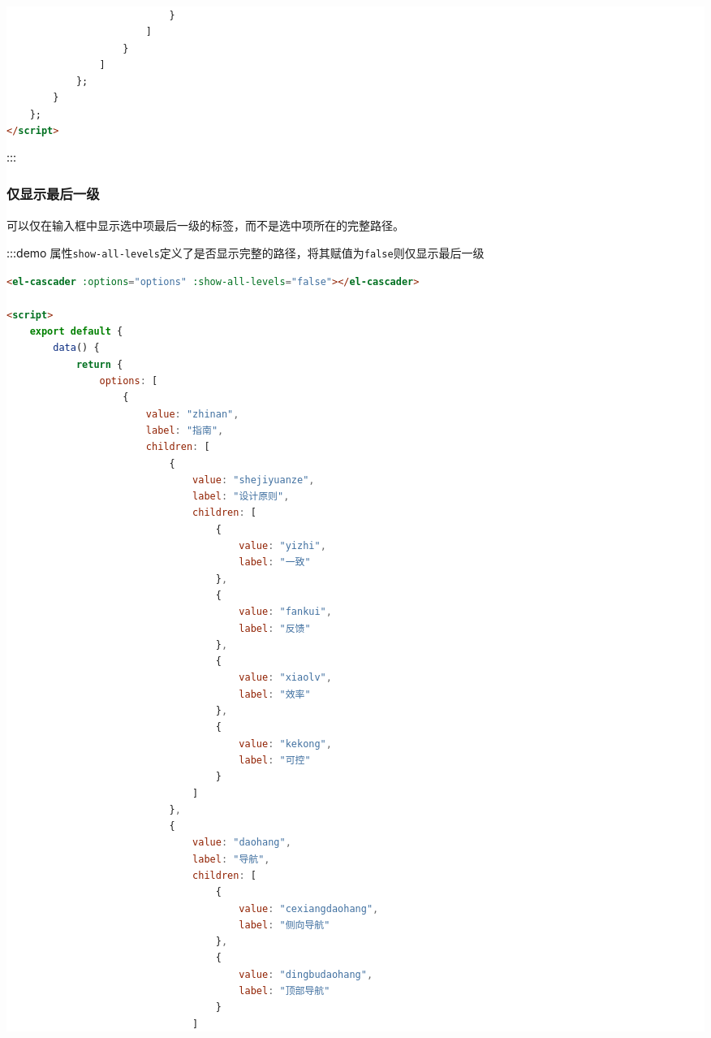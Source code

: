 ```html
							}
						]
					}
				]
			};
		}
	};
</script>
```

:::

### 仅显示最后一级

可以仅在输入框中显示选中项最后一级的标签，而不是选中项所在的完整路径。

:::demo 属性`show-all-levels`定义了是否显示完整的路径，将其赋值为`false`则仅显示最后一级

```html
<el-cascader :options="options" :show-all-levels="false"></el-cascader>

<script>
	export default {
		data() {
			return {
				options: [
					{
						value: "zhinan",
						label: "指南",
						children: [
							{
								value: "shejiyuanze",
								label: "设计原则",
								children: [
									{
										value: "yizhi",
										label: "一致"
									},
									{
										value: "fankui",
										label: "反馈"
									},
									{
										value: "xiaolv",
										label: "效率"
									},
									{
										value: "kekong",
										label: "可控"
									}
								]
							},
							{
								value: "daohang",
								label: "导航",
								children: [
									{
										value: "cexiangdaohang",
										label: "侧向导航"
									},
									{
										value: "dingbudaohang",
										label: "顶部导航"
									}
								]
```